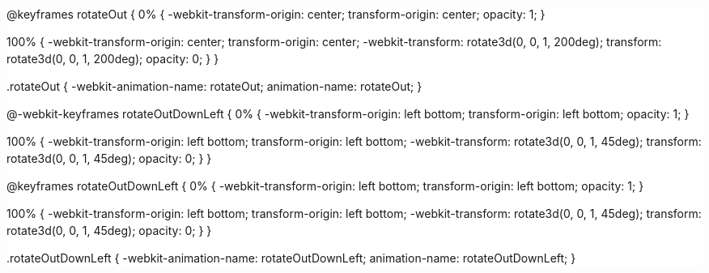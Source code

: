 @keyframes rotateOut {
  0% {
    -webkit-transform-origin: center;
            transform-origin: center;
    opacity: 1;
  }

  100% {
    -webkit-transform-origin: center;
            transform-origin: center;
    -webkit-transform: rotate3d(0, 0, 1, 200deg);
            transform: rotate3d(0, 0, 1, 200deg);
    opacity: 0;
  }
}

.rotateOut {
  -webkit-animation-name: rotateOut;
          animation-name: rotateOut;
}

@-webkit-keyframes rotateOutDownLeft {
  0% {
    -webkit-transform-origin: left bottom;
            transform-origin: left bottom;
    opacity: 1;
  }

  100% {
    -webkit-transform-origin: left bottom;
            transform-origin: left bottom;
    -webkit-transform: rotate3d(0, 0, 1, 45deg);
            transform: rotate3d(0, 0, 1, 45deg);
    opacity: 0;
  }
}

@keyframes rotateOutDownLeft {
  0% {
    -webkit-transform-origin: left bottom;
            transform-origin: left bottom;
    opacity: 1;
  }

  100% {
    -webkit-transform-origin: left bottom;
            transform-origin: left bottom;
    -webkit-transform: rotate3d(0, 0, 1, 45deg);
            transform: rotate3d(0, 0, 1, 45deg);
    opacity: 0;
  }
}

.rotateOutDownLeft {
  -webkit-animation-name: rotateOutDownLeft;
          animation-name: rotateOutDownLeft;
}
